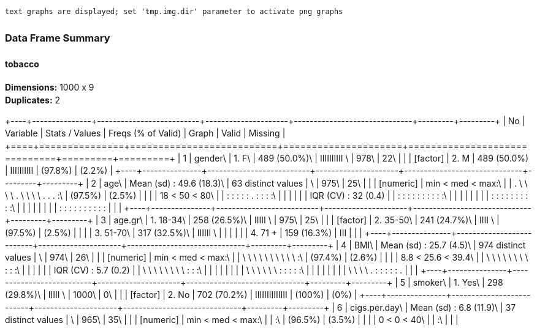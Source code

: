 ```
text graphs are displayed; set 'tmp.img.dir' parameter to activate png graphs
```

### Data Frame Summary  
#### tobacco  
**Dimensions:** 1000 x 9  
**Duplicates:** 2  

+----+---------------+--------------------------+---------------------+------------------------------+---------+---------+
| No | Variable      | Stats / Values           | Freqs (% of Valid)  | Graph                        | Valid   | Missing |
+====+===============+==========================+=====================+==============================+=========+=========+
| 1  | gender\       | 1\. F\                   | 489 (50.0%)\        | IIIIIIIIII \                 | 978\    | 22\     |
|    | [factor]      | 2\. M                    | 489 (50.0%)         | IIIIIIIIII                   | (97.8%) | (2.2%)  |
+----+---------------+--------------------------+---------------------+------------------------------+---------+---------+
| 2  | age\          | Mean (sd) : 49.6 (18.3)\ | 63 distinct values  | \                            | 975\    | 25\     |
|    | [numeric]     | min < med < max:\        |                     | . \ \ \ \ . \ \ \ \ . . . :\ | (97.5%) | (2.5%)  |
|    |               | 18 < 50 < 80\            |                     | : : : : : . : : : :\         |         |         |
|    |               | IQR (CV) : 32 (0.4)      |                     | : : : : : : : : : :\         |         |         |
|    |               |                          |                     | : : : : : : : : : :\         |         |         |
|    |               |                          |                     | : : : : : : : : : :          |         |         |
+----+---------------+--------------------------+---------------------+------------------------------+---------+---------+
| 3  | age.gr\       | 1\. 18-34\               | 258 (26.5%)\        | IIIII \                      | 975\    | 25\     |
|    | [factor]      | 2\. 35-50\               | 241 (24.7%)\        | IIII \                       | (97.5%) | (2.5%)  |
|    |               | 3\. 51-70\               | 317 (32.5%)\        | IIIIII \                     |         |         |
|    |               | 4\. 71 +                 | 159 (16.3%)         | III                          |         |         |
+----+---------------+--------------------------+---------------------+------------------------------+---------+---------+
| 4  | BMI\          | Mean (sd) : 25.7 (4.5)\  | 974 distinct values | \                            | 974\    | 26\     |
|    | [numeric]     | min < med < max:\        |                     | \ \ \ \ \ \ \ \ \ \ :\       | (97.4%) | (2.6%)  |
|    |               | 8.8 < 25.6 < 39.4\       |                     | \ \ \ \ \ \ \ \ : : :\       |         |         |
|    |               | IQR (CV) : 5.7 (0.2)     |                     | \ \ \ \ \ \ \ \ : : :\       |         |         |
|    |               |                          |                     | \ \ \ \ \ \ : : : : :\       |         |         |
|    |               |                          |                     | \ \ \ \ . : : : : : .        |         |         |
+----+---------------+--------------------------+---------------------+------------------------------+---------+---------+
| 5  | smoker\       | 1\. Yes\                 | 298 (29.8%)\        | IIIII \                      | 1000\   | 0\      |
|    | [factor]      | 2\. No                   | 702 (70.2%)         | IIIIIIIIIIIIII               | (100%)  | (0%)    |
+----+---------------+--------------------------+---------------------+------------------------------+---------+---------+
| 6  | cigs.per.day\ | Mean (sd) : 6.8 (11.9)\  | 37 distinct values  | \                            | 965\    | 35\     |
|    | [numeric]     | min < med < max:\        |                     | :\                           | (96.5%) | (3.5%)  |
|    |               | 0 < 0 < 40\              |                     | :\                           |         |         |